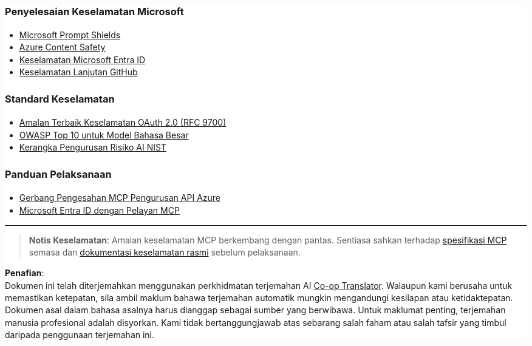 ### **Penyelesaian Keselamatan Microsoft**
- [Microsoft Prompt Shields](https://learn.microsoft.com/azure/ai-services/content-safety/concepts/jailbreak-detection)
- [Azure Content Safety](https://learn.microsoft.com/azure/ai-services/content-safety/)
- [Keselamatan Microsoft Entra ID](https://learn.microsoft.com/entra/identity-platform/secure-least-privileged-access)
- [Keselamatan Lanjutan GitHub](https://github.com/security/advanced-security)

### **Standard Keselamatan**
- [Amalan Terbaik Keselamatan OAuth 2.0 (RFC 9700)](https://datatracker.ietf.org/doc/html/rfc9700)
- [OWASP Top 10 untuk Model Bahasa Besar](https://genai.owasp.org/)
- [Kerangka Pengurusan Risiko AI NIST](https://www.nist.gov/itl/ai-risk-management-framework)

### **Panduan Pelaksanaan**
- [Gerbang Pengesahan MCP Pengurusan API Azure](https://techcommunity.microsoft.com/blog/integrationsonazureblog/azure-api-management-your-auth-gateway-for-mcp-servers/4402690)
- [Microsoft Entra ID dengan Pelayan MCP](https://den.dev/blog/mcp-server-auth-entra-id-session/)

---

> **Notis Keselamatan**: Amalan keselamatan MCP berkembang dengan pantas. Sentiasa sahkan terhadap [spesifikasi MCP](https://spec.modelcontextprotocol.io/) semasa dan [dokumentasi keselamatan rasmi](https://modelcontextprotocol.io/specification/2025-06-18/basic/security_best_practices) sebelum pelaksanaan.

**Penafian**:  
Dokumen ini telah diterjemahkan menggunakan perkhidmatan terjemahan AI [Co-op Translator](https://github.com/Azure/co-op-translator). Walaupun kami berusaha untuk memastikan ketepatan, sila ambil maklum bahawa terjemahan automatik mungkin mengandungi kesilapan atau ketidaktepatan. Dokumen asal dalam bahasa asalnya harus dianggap sebagai sumber yang berwibawa. Untuk maklumat penting, terjemahan manusia profesional adalah disyorkan. Kami tidak bertanggungjawab atas sebarang salah faham atau salah tafsir yang timbul daripada penggunaan terjemahan ini.